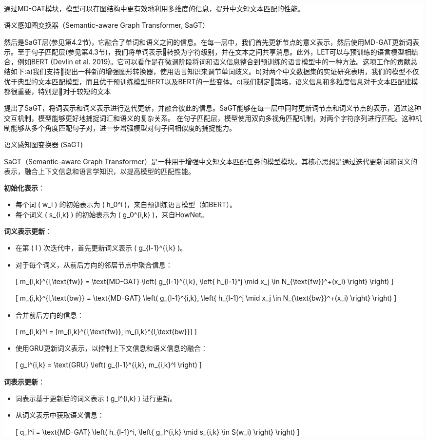 通过MD-GAT模块，模型可以在图结构中更有效地利用多维度的信息，提升中文短文本匹配的性能。






语义感知图变换器（Semantic-aware Graph Transformer, SaGT）


然后是SaGT层(参见第4.2节)，它融合了单词和语义之间的信息。在每一层中，我们首先更新节点的意义表示，然后使用MD-GAT更新词表示。至于句子匹配层(参见第4.3节)，我们将单词表示转换为字符级别，并在文本之间共享消息。此外，LET可以与预训练的语言模型相结合，例如BERT (Devlin et al. 2019)。它可以看作是在微调阶段将词和语义信息整合到预训练的语言模型中的一种方法。这项工作的贡献总结如下:a)我们支持提出一种新的增强图形转换器，使用语言知识来调节单词歧义。b)对两个中文数据集的实证研究表明，我们的模型不仅优于典型的文本匹配模型，而且优于预训练模型BERT以及BERT的一些变体。c)我们制定策略，语义信息和多粒度信息对于文本匹配建模都很重要，特别是对于较短的文本




提出了SaGT，将词表示和词义表示进行迭代更新，并融合彼此的信息。SaGT能够在每一层中同时更新词节点和词义节点的表示，通过这种交互机制，模型能够更好地捕捉词汇和语义的复杂关系。
在句子匹配层，模型使用双向多视角匹配机制，对两个字符序列进行匹配。这种机制能够从多个角度匹配句子对，进一步增强模型对句子间相似度的捕捉能力。

语义感知图变换器 (SaGT)

SaGT（Semantic-aware Graph Transformer）是一种用于增强中文短文本匹配任务的模型模块。其核心思想是通过迭代更新词和词义的表示，融合上下文信息和语言学知识，以提高模型的匹配性能。


**初始化表示**：
   - 每个词 \( w_i \) 的初始表示为 \( h_0^i \)，来自预训练语言模型（如BERT）。
   - 每个词义 \( s_{i,k} \) 的初始表示为 \( g_0^{i,k} \)，来自HowNet。

**词义表示更新**：
   - 在第 \( l \) 次迭代中，首先更新词义表示 \( g_{l-1}^{i,k} \)。
   - 对于每个词义，从前后方向的邻居节点中聚合信息：

     \[
     m_{i,k}^{l,\text{fw}} = \text{MD-GAT} \left( g_{l-1}^{i,k}, \left\{ h_{l-1}^j \mid x_j \in N_{\text{fw}}^+(x_i) \right\} \right)
     \]

     \[
     m_{i,k}^{l,\text{bw}} = \text{MD-GAT} \left( g_{l-1}^{i,k}, \left\{ h_{l-1}^j \mid x_j \in N_{\text{bw}}^+(x_i) \right\} \right)
     \]

   - 合并前后方向的信息：

     \[
     m_{i,k}^l = [m_{i,k}^{l,\text{fw}}, m_{i,k}^{l,\text{bw}}]
     \]

   - 使用GRU更新词义表示，以控制上下文信息和语义信息的融合：

     \[
     g_l^{i,k} = \text{GRU} \left( g_{l-1}^{i,k}, m_{i,k}^l \right)
     \]

**词表示更新**：
   - 词表示基于更新后的词义表示 \( g_l^{i,k} \) 进行更新。
   - 从词义表示中获取语义信息：

     \[
     q_l^i = \text{MD-GAT} \left( h_{l-1}^i, \left\{ g_l^{i,k} \mid s_{i,k} \in S(w_i) \right\} \right)
     \]
